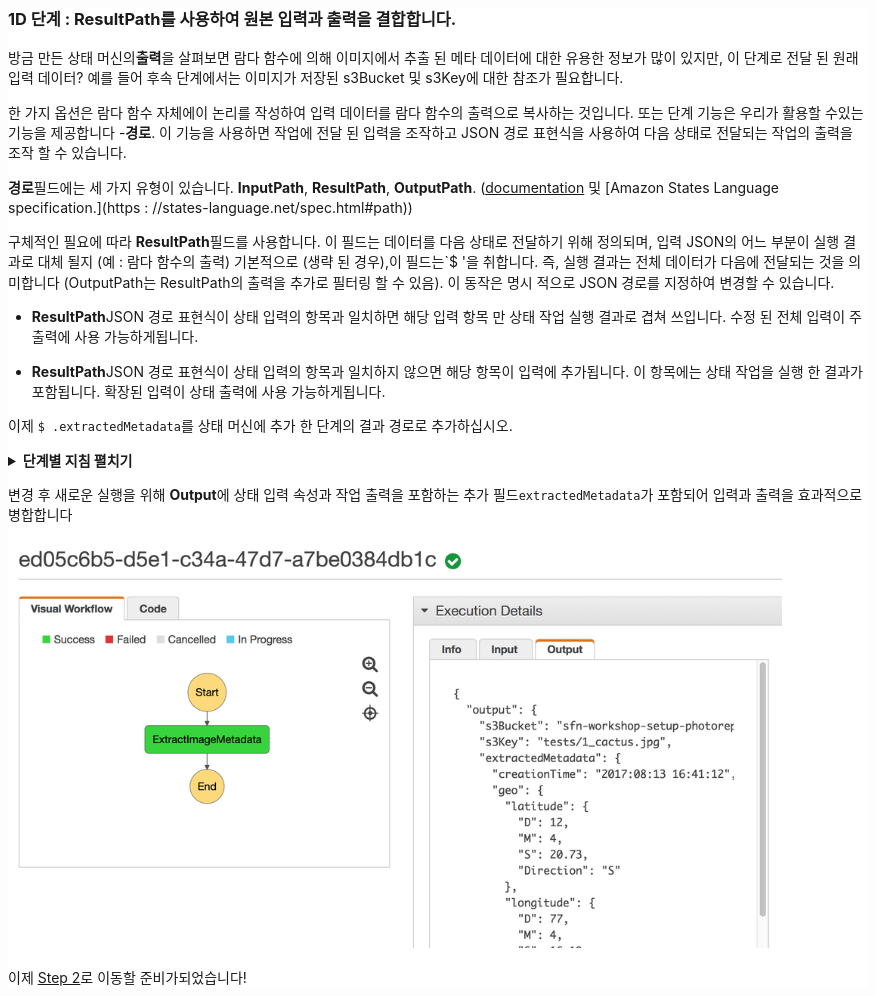 
### 1D 단계 : ResultPath를 사용하여 원본 입력과 출력을 결합합니다.

방금 만든 상태 머신의**출력**을 살펴보면 람다 함수에 의해 이미지에서 추출 된 메타 데이터에 대한 유용한 정보가 많이 있지만, 이 단계로 전달 된 원래 입력 데이터? 예를 들어 후속 단계에서는 이미지가 저장된 s3Bucket 및 s3Key에 대한 참조가 필요합니다.

한 가지 옵션은 람다 함수 자체에이 논리를 작성하여 입력 데이터를 람다 함수의 출력으로 복사하는 것입니다. 또는 단계 기능은 우리가 활용할 수있는 기능을 제공합니다 -**경로**. 이 기능을 사용하면 작업에 전달 된 입력을 조작하고 JSON 경로 표현식을 사용하여 다음 상태로 전달되는 작업의 출력을 조작 할 수 있습니다.

**경로**필드에는 세 가지 유형이 있습니다. **InputPath**, **ResultPath**, **OutputPath**. ([documentation](https://docs.aws.amazon.com/step-functions/latest/dg/awl-ref-paths.html) 및 [Amazon States Language specification.](https : //states-language.net/spec.html#path))

구체적인 필요에 따라 **ResultPath**필드를 사용합니다. 이 필드는 데이터를 다음 상태로 전달하기 위해 정의되며, 입력 JSON의 어느 부분이 실행 결과로 대체 될지 (예 : 람다 함수의 출력) 기본적으로 (생략 된 경우),이 필드는`$ '을 취합니다. 즉, 실행 결과는 전체 데이터가 다음에 전달되는 것을 의미합니다 (OutputPath는 ResultPath의 출력을 추가로 필터링 할 수 있음). 이 동작은 명시 적으로 JSON 경로를 지정하여 변경할 수 있습니다.

- **ResultPath**JSON 경로 표현식이 상태 입력의 항목과 일치하면 해당 입력 항목 만 상태 작업 실행 결과로 겹쳐 쓰입니다. 수정 된 전체 입력이 주 출력에 사용 가능하게됩니다.

- **ResultPath**JSON 경로 표현식이 상태 입력의 항목과 일치하지 않으면 해당 항목이 입력에 추가됩니다. 이 항목에는 상태 작업을 실행 한 결과가 포함됩니다. 확장된 입력이 상태 출력에 사용 가능하게됩니다.

이제 `$ .extractedMetadata`를 상태 머신에 추가 한 단계의 결과 경로로 추가하십시오.

<details><summary><strong> 단계별 지침 펼치기 </strong> </summary></details>

변경 후 새로운 실행을 위해 **Output**에 상태 입력 속성과 작업 출력을 포함하는 추가 필드`extractedMetadata`가 포함되어 입력과 출력을 효과적으로 병합합니다

<img src="images/1d-output-w-resultpath.png" width="90%">

이제 [Step 2](step-2.md)로 이동할 준비가되었습니다!
